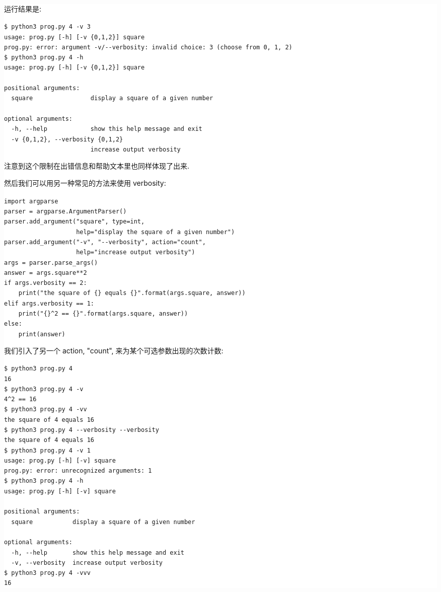 运行结果是:

	$ python3 prog.py 4 -v 3
	usage: prog.py [-h] [-v {0,1,2}] square
	prog.py: error: argument -v/--verbosity: invalid choice: 3 (choose from 0, 1, 2)
	$ python3 prog.py 4 -h
	usage: prog.py [-h] [-v {0,1,2}] square
	
	positional arguments:
	  square                display a square of a given number
	
	optional arguments:
	  -h, --help            show this help message and exit
	  -v {0,1,2}, --verbosity {0,1,2}
	                        increase output verbosity

注意到这个限制在出错信息和帮助文本里也同样体现了出来.

然后我们可以用另一种常见的方法来使用 verbosity:

	import argparse
	parser = argparse.ArgumentParser()
	parser.add_argument("square", type=int,
	                    help="display the square of a given number")
	parser.add_argument("-v", "--verbosity", action="count",
	                    help="increase output verbosity")
	args = parser.parse_args()
	answer = args.square**2
	if args.verbosity == 2:
	    print("the square of {} equals {}".format(args.square, answer))
	elif args.verbosity == 1:
	    print("{}^2 == {}".format(args.square, answer))
	else:
	    print(answer)

我们引入了另一个 action, "count", 来为某个可选参数出现的次数计数:

	$ python3 prog.py 4
	16
	$ python3 prog.py 4 -v
	4^2 == 16
	$ python3 prog.py 4 -vv
	the square of 4 equals 16
	$ python3 prog.py 4 --verbosity --verbosity
	the square of 4 equals 16
	$ python3 prog.py 4 -v 1
	usage: prog.py [-h] [-v] square
	prog.py: error: unrecognized arguments: 1
	$ python3 prog.py 4 -h
	usage: prog.py [-h] [-v] square

	positional arguments:
	  square           display a square of a given number

	optional arguments:
	  -h, --help       show this help message and exit
	  -v, --verbosity  increase output verbosity
	$ python3 prog.py 4 -vvv
	16

